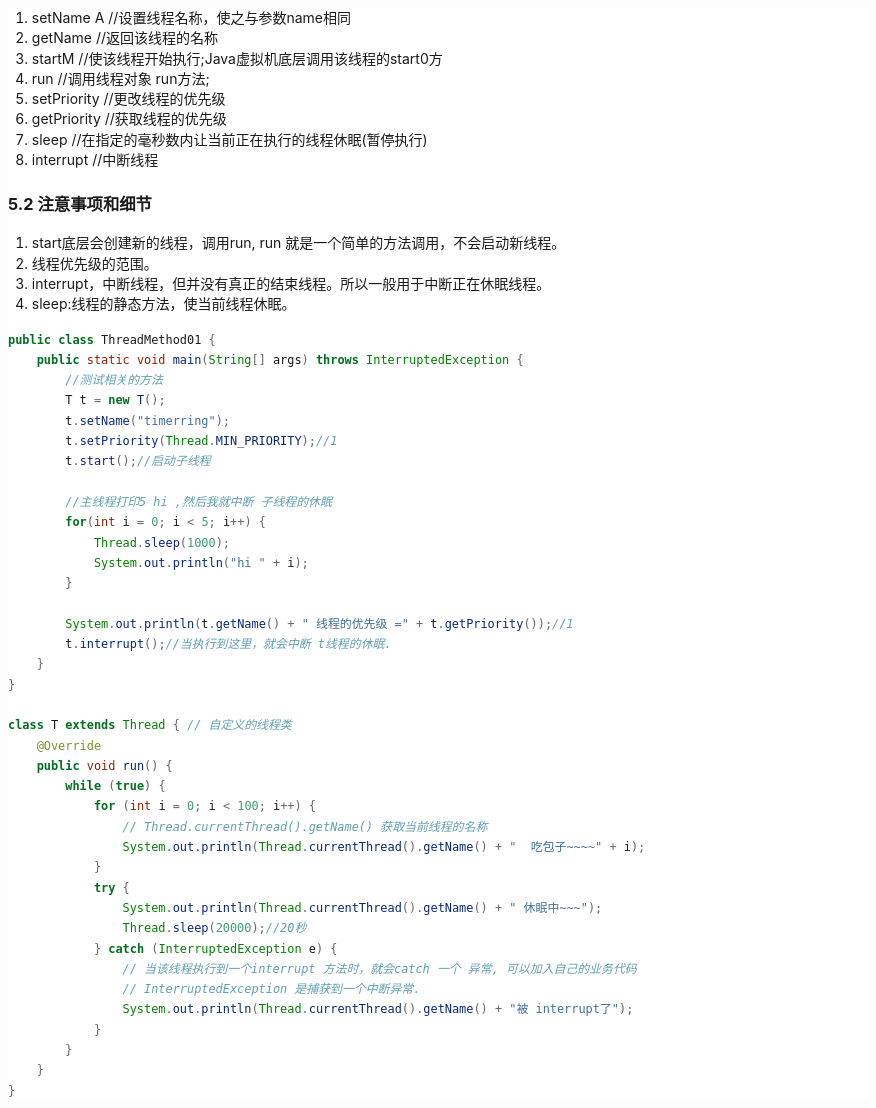 1. setName A //设置线程名称，使之与参数name相同
2. getName //返回该线程的名称
3. startM //使该线程开始执行;Java虚拟机底层调用该线程的start0方
4. run //调用线程对象 run方法;
5. setPriority //更改线程的优先级
6. getPriority //获取线程的优先级
7. sleep //在指定的毫秒数内让当前正在执行的线程休眠(暂停执行)
8. interrupt //中断线程

### 5.2 注意事项和细节

1. start底层会创建新的线程，调用run, run 就是一个简单的方法调用，不会启动新线程。
2. 线程优先级的范围。
3. interrupt，中断线程，但并没有真正的结束线程。所以一般用于中断正在休眠线程。
4. sleep:线程的静态方法，使当前线程休眠。

```java
public class ThreadMethod01 {
    public static void main(String[] args) throws InterruptedException {
        //测试相关的方法
        T t = new T();
        t.setName("timerring");
        t.setPriority(Thread.MIN_PRIORITY);//1
        t.start();//启动子线程

        //主线程打印5 hi ,然后我就中断 子线程的休眠
        for(int i = 0; i < 5; i++) {
            Thread.sleep(1000);
            System.out.println("hi " + i);
        }

        System.out.println(t.getName() + " 线程的优先级 =" + t.getPriority());//1
        t.interrupt();//当执行到这里，就会中断 t线程的休眠.
    }
}

class T extends Thread { // 自定义的线程类
    @Override
    public void run() {
        while (true) {
            for (int i = 0; i < 100; i++) {
                // Thread.currentThread().getName() 获取当前线程的名称
                System.out.println(Thread.currentThread().getName() + "  吃包子~~~~" + i);
            }
            try {
                System.out.println(Thread.currentThread().getName() + " 休眠中~~~");
                Thread.sleep(20000);//20秒
            } catch (InterruptedException e) {
                // 当该线程执行到一个interrupt 方法时，就会catch 一个 异常, 可以加入自己的业务代码
                // InterruptedException 是捕获到一个中断异常.
                System.out.println(Thread.currentThread().getName() + "被 interrupt了");
            }
        }
    }
}
```

